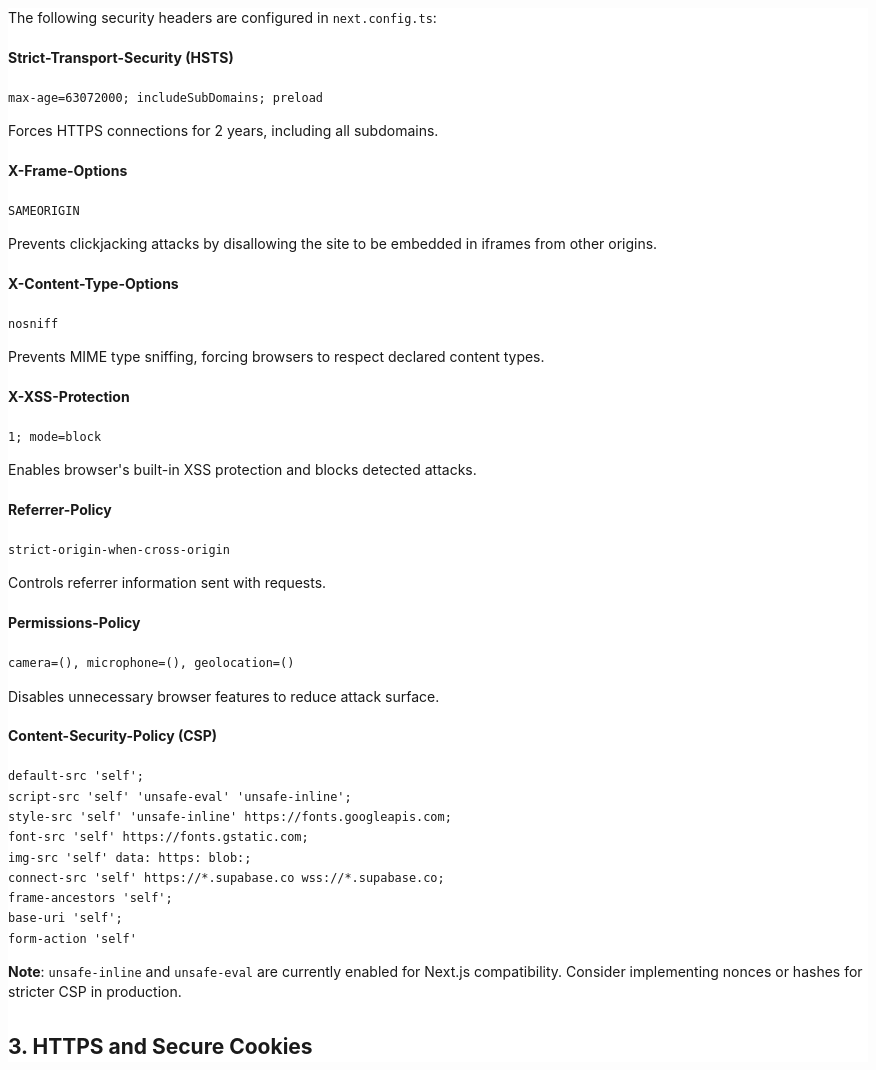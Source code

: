 The following security headers are configured in `next.config.ts`:

#### Strict-Transport-Security (HSTS)
```
max-age=63072000; includeSubDomains; preload
```
Forces HTTPS connections for 2 years, including all subdomains.

#### X-Frame-Options
```
SAMEORIGIN
```
Prevents clickjacking attacks by disallowing the site to be embedded in iframes from other origins.

#### X-Content-Type-Options
```
nosniff
```
Prevents MIME type sniffing, forcing browsers to respect declared content types.

#### X-XSS-Protection
```
1; mode=block
```
Enables browser's built-in XSS protection and blocks detected attacks.

#### Referrer-Policy
```
strict-origin-when-cross-origin
```
Controls referrer information sent with requests.

#### Permissions-Policy
```
camera=(), microphone=(), geolocation=()
```
Disables unnecessary browser features to reduce attack surface.

#### Content-Security-Policy (CSP)
```
default-src 'self';
script-src 'self' 'unsafe-eval' 'unsafe-inline';
style-src 'self' 'unsafe-inline' https://fonts.googleapis.com;
font-src 'self' https://fonts.gstatic.com;
img-src 'self' data: https: blob:;
connect-src 'self' https://*.supabase.co wss://*.supabase.co;
frame-ancestors 'self';
base-uri 'self';
form-action 'self'
```

**Note**: `unsafe-inline` and `unsafe-eval` are currently enabled for Next.js compatibility. Consider implementing nonces or hashes for stricter CSP in production.

## 3. HTTPS and Secure Cookies

